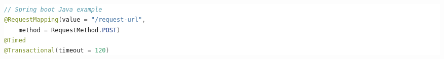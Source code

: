 
```java
// Spring boot Java example
@RequestMapping(value = "/request-url",
    method = RequestMethod.POST)
@Timed
@Transactional(timeout = 120)
```



